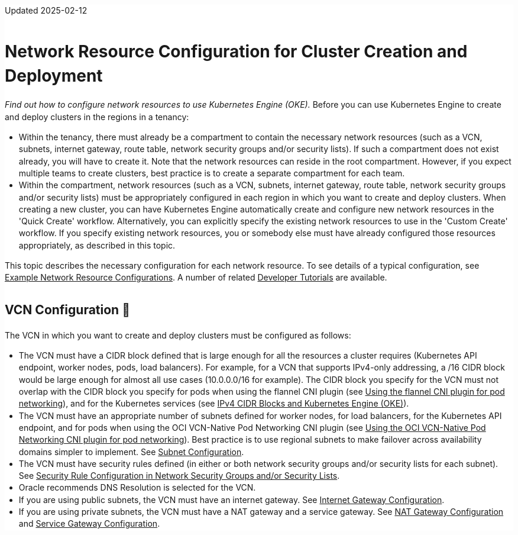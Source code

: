 Updated 2025-02-12
# Network Resource Configuration for Cluster Creation and Deployment
_Find out how to configure network resources to use Kubernetes Engine (OKE)._
Before you can use Kubernetes Engine to create and deploy clusters in the regions in a tenancy:
  * Within the tenancy, there must already be a compartment to contain the necessary network resources (such as a VCN, subnets, internet gateway, route table, network security groups and/or security lists). If such a compartment does not exist already, you will have to create it. Note that the network resources can reside in the root compartment. However, if you expect multiple teams to create clusters, best practice is to create a separate compartment for each team. 
  * Within the compartment, network resources (such as a VCN, subnets, internet gateway, route table, network security groups and/or security lists) must be appropriately configured in each region in which you want to create and deploy clusters. When creating a new cluster, you can have Kubernetes Engine automatically create and configure new network resources in the 'Quick Create' workflow. Alternatively, you can explicitly specify the existing network resources to use in the 'Custom Create' workflow. If you specify existing network resources, you or somebody else must have already configured those resources appropriately, as described in this topic.


This topic describes the necessary configuration for each network resource. To see details of a typical configuration, see [Example Network Resource Configurations](https://docs.oracle.com/en-us/iaas/Content/ContEng/Concepts/contengnetworkconfigexample.htm#Example_Network_Resource_Configurations "Find out about examples of how you might configure network resources for highly available cluster creation and deployment in a region with three availability domains when using Kubernetes Engine \(OKE\).").
A number of related [Developer Tutorials](https://docs.oracle.com/iaas/developer-tutorials/tutorials/home.htm#home__kubernetes) are available.
## VCN Configuration 🔗 
The VCN in which you want to create and deploy clusters must be configured as follows:
  * The VCN must have a CIDR block defined that is large enough for all the resources a cluster requires (Kubernetes API endpoint, worker nodes, pods, load balancers). For example, for a VCN that supports IPv4-only addressing, a /16 CIDR block would be large enough for almost all use cases (10.0.0.0/16 for example). The CIDR block you specify for the VCN must not overlap with the CIDR block you specify for pods when using the flannel CNI plugin (see [Using the flannel CNI plugin for pod networking](https://docs.oracle.com/en-us/iaas/Content/ContEng/Concepts/contengpodnetworking_topic-flannel_CNI_plugin.htm#flannel_CNI_plugin "Find out about using the flannel CNI plugin for pod communication on worker nodes in clusters created using Kubernetes Engine \(OKE\).")), and for the Kubernetes services (see [IPv4 CIDR Blocks and Kubernetes Engine (OKE)](https://docs.oracle.com/en-us/iaas/Content/ContEng/Concepts/contengcidrblocks.htm#CIDR_Blocks_and_Container_Engine_for_Kubernetes "Find out about the CIDR blocks to specify when using Kubernetes Engine \(OKE\).")).
  * The VCN must have an appropriate number of subnets defined for worker nodes, for load balancers, for the Kubernetes API endpoint, and for pods when using the OCI VCN-Native Pod Networking CNI plugin (see [Using the OCI VCN-Native Pod Networking CNI plugin for pod networking](https://docs.oracle.com/en-us/iaas/Content/ContEng/Concepts/contengpodnetworking_topic-OCI_CNI_plugin.htm#OCI_CNI_plugin "Find out about the OCI VCN-Native Pod Networking CNI plugin for pod communication on worker nodes in clusters created using Kubernetes Engine \(OKE\).")). Best practice is to use regional subnets to make failover across availability domains simpler to implement. See [Subnet Configuration](https://docs.oracle.com/en-us/iaas/Content/ContEng/Concepts/contengnetworkconfig.htm#subnetconfig).
  * The VCN must have security rules defined (in either or both network security groups and/or security lists for each subnet). See [Security Rule Configuration in Network Security Groups and/or Security Lists](https://docs.oracle.com/en-us/iaas/Content/ContEng/Concepts/contengnetworkconfig.htm#securitylistconfig). 
  * Oracle recommends DNS Resolution is selected for the VCN.
  * If you are using public subnets, the VCN must have an internet gateway. See [Internet Gateway Configuration](https://docs.oracle.com/en-us/iaas/Content/ContEng/Concepts/contengnetworkconfig.htm#internetgatewayconfig).
  * If you are using private subnets, the VCN must have a NAT gateway and a service gateway. See [NAT Gateway Configuration](https://docs.oracle.com/en-us/iaas/Content/ContEng/Concepts/contengnetworkconfig.htm#natgatewayconfig) and [Service Gateway Configuration](https://docs.oracle.com/en-us/iaas/Content/ContEng/Concepts/contengnetworkconfig.htm#servicegatewayconfig).